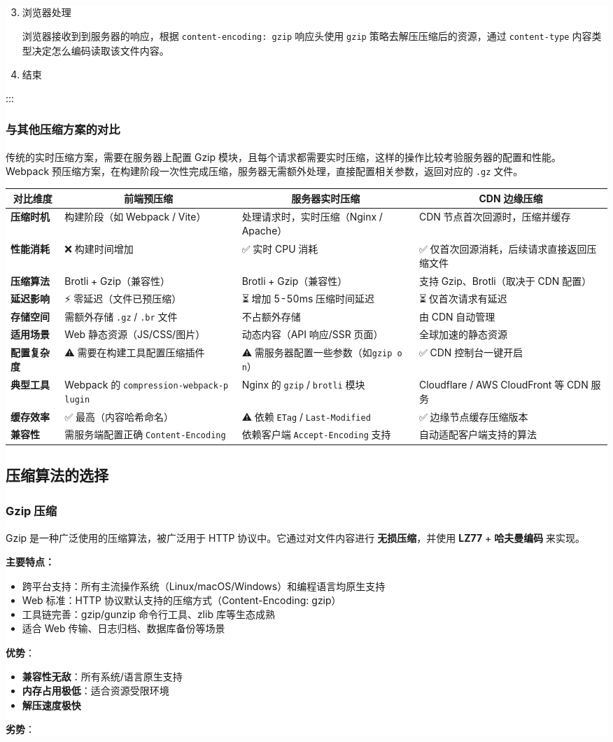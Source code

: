3. 浏览器处理

   浏览器接收到到服务器的响应，根据 `content-encoding: gzip` 响应头使用 `gzip` 策略去解压压缩后的资源，通过 `content-type` 内容类型决定怎么编码读取该文件内容。

4. 结束

:::

### 与其他压缩方案的对比

传统的实时压缩方案，需要在服务器上配置 Gzip 模块，且每个请求都需要实时压缩，这样的操作比较考验服务器的配置和性能。  
Webpack 预压缩方案，在构建阶段一次性完成压缩，服务器无需额外处理，直接配置相关参数，返回对应的 `.gz` 文件。

| **对比维度**   | **前端预压缩**                          | **服务器实时压缩**                     | **CDN 边缘压缩**                            |
| -------------- | --------------------------------------- | -------------------------------------- | ------------------------------------------- |
| **压缩时机**   | 构建阶段（如 Webpack / Vite）           | 处理请求时，实时压缩（Nginx / Apache） | CDN 节点首次回源时，压缩并缓存              |
| **性能消耗**   | ❌ 构建时间增加                         | ✅ 实时 CPU 消耗                       | ✅ 仅首次回源消耗，后续请求直接返回压缩文件 |
| **压缩算法**   | Brotli + Gzip（兼容性）                 | Brotli + Gzip（兼容性）                | 支持 Gzip、Brotli（取决于 CDN 配置）        |
| **延迟影响**   | ⚡️ 零延迟（文件已预压缩）              | ⏳ 增加 5-50ms 压缩时间延迟            | ⏳ 仅首次请求有延迟                         |
| **存储空间**   | 需额外存储 `.gz` / `.br` 文件           | 不占额外存储                           | 由 CDN 自动管理                             |
| **适用场景**   | Web 静态资源（JS/CSS/图片）             | 动态内容（API 响应/SSR 页面）          | 全球加速的静态资源                          |
| **配置复杂度** | ⚠️ 需要在构建工具配置压缩插件           | ⚠️ 需服务器配置一些参数（如`gzip on`） | ✅ CDN 控制台一键开启                       |
| **典型工具**   | Webpack 的 `compression-webpack-plugin` | Nginx 的 `gzip` / `brotli` 模块        | Cloudflare / AWS CloudFront 等 CDN 服务     |
| **缓存效率**   | ✅ 最高（内容哈希命名）                 | ⚠️ 依赖 `ETag` / `Last-Modified`       | ✅ 边缘节点缓存压缩版本                     |
| **兼容性**     | 需服务端配置正确 `Content-Encoding`     | 依赖客户端 `Accept-Encoding` 支持      | 自动适配客户端支持的算法                    |

## 压缩算法的选择

### Gzip 压缩

Gzip 是一种广泛使用的压缩算法，被广泛用于 HTTP 协议中。它通过对文件内容进行 **无损压缩**，并使用 **LZ77** + **哈夫曼编码** 来实现。

**主要特点：**

- 跨平台支持：所有主流操作系统（Linux/macOS/Windows）和编程语言均原生支持
- Web 标准：HTTP 协议默认支持的压缩方式（Content-Encoding: gzip）
- 工具链完善：gzip/gunzip 命令行工具、zlib 库等生态成熟
- 适合 Web 传输、日志归档、数据库备份等场景

**优势**：

- **兼容性无敌**：所有系统/语言原生支持
- **内存占用极低**：适合资源受限环境
- **解压速度极快**

**劣势**：

